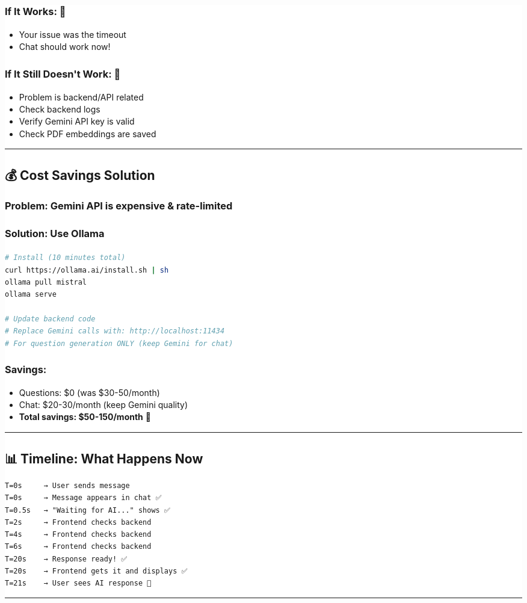 ### **If It Works:** 🎉
- Your issue was the timeout
- Chat should work now!

### **If It Still Doesn't Work:** 🔧
- Problem is backend/API related
- Check backend logs
- Verify Gemini API key is valid
- Check PDF embeddings are saved

---

## 💰 Cost Savings Solution

### **Problem:** Gemini API is expensive & rate-limited

### **Solution: Use Ollama**
```bash
# Install (10 minutes total)
curl https://ollama.ai/install.sh | sh
ollama pull mistral
ollama serve

# Update backend code
# Replace Gemini calls with: http://localhost:11434
# For question generation ONLY (keep Gemini for chat)
```

### **Savings:**
- Questions: $0 (was $30-50/month)
- Chat: $20-30/month (keep Gemini quality)
- **Total savings: $50-150/month** 💚

---

## 📊 Timeline: What Happens Now

```
T=0s     → User sends message
T=0s     → Message appears in chat ✅
T=0.5s   → "Waiting for AI..." shows ✅
T=2s     → Frontend checks backend
T=4s     → Frontend checks backend
T=6s     → Frontend checks backend
T=20s    → Response ready! ✅
T=20s    → Frontend gets it and displays ✅
T=21s    → User sees AI response 🎉
```

---
